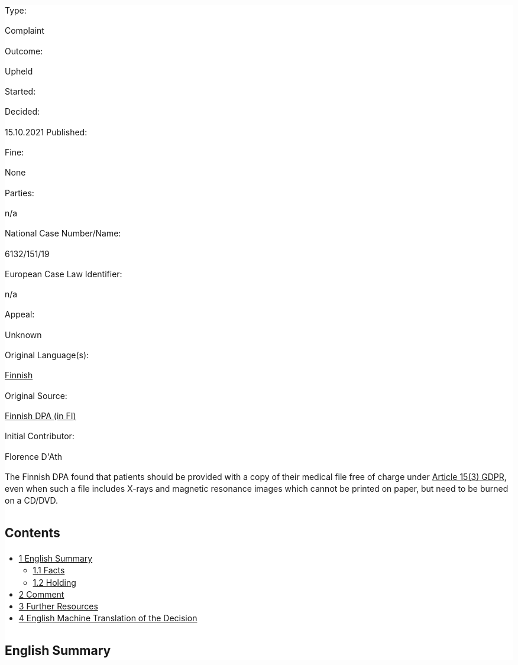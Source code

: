 Type:

Complaint

Outcome:

Upheld

Started:

Decided:

15.10.2021 Published:

Fine:

None

Parties:

n/a

National Case Number/Name:

6132/151/19

European Case Law Identifier:

n/a

Appeal:

Unknown  

Original Language(s):

[Finnish](/index.php?title=Category:Finnish "Category:Finnish")

Original Source:

[Finnish DPA (in FI)](https://finlex.fi/fi/viranomaiset/tsv/2021/20211083)

Initial Contributor:

Florence D'Ath

The Finnish DPA found that patients should be provided with a copy of their medical file free of charge under [Article 15(3) GDPR](/index.php?title=Article_15_GDPR#3 "Article 15 GDPR"), even when such a file includes X-rays and magnetic resonance images which cannot be printed on paper, but need to be burned on a CD/DVD.

## Contents

*   [1 English Summary](#English_Summary)
    *   [1.1 Facts](#Facts)
    *   [1.2 Holding](#Holding)
*   [2 Comment](#Comment)
*   [3 Further Resources](#Further_Resources)
*   [4 English Machine Translation of the Decision](#English_Machine_Translation_of_the_Decision)

## English Summary
